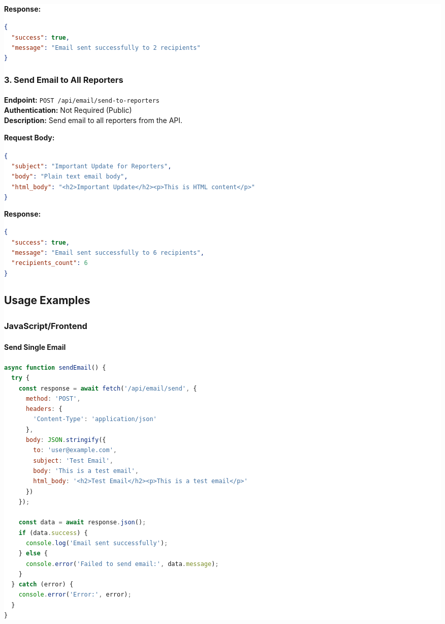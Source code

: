 **Response:**
```json
{
  "success": true,
  "message": "Email sent successfully to 2 recipients"
}
```

### 3. Send Email to All Reporters
**Endpoint:** `POST /api/email/send-to-reporters`  
**Authentication:** Not Required (Public)  
**Description:** Send email to all reporters from the API.

**Request Body:**
```json
{
  "subject": "Important Update for Reporters",
  "body": "Plain text email body",
  "html_body": "<h2>Important Update</h2><p>This is HTML content</p>"
}
```

**Response:**
```json
{
  "success": true,
  "message": "Email sent successfully to 6 recipients",
  "recipients_count": 6
}
```

## Usage Examples

### JavaScript/Frontend

#### Send Single Email
```javascript
async function sendEmail() {
  try {
    const response = await fetch('/api/email/send', {
      method: 'POST',
      headers: {
        'Content-Type': 'application/json'
      },
      body: JSON.stringify({
        to: 'user@example.com',
        subject: 'Test Email',
        body: 'This is a test email',
        html_body: '<h2>Test Email</h2><p>This is a test email</p>'
      })
    });
    
    const data = await response.json();
    if (data.success) {
      console.log('Email sent successfully');
    } else {
      console.error('Failed to send email:', data.message);
    }
  } catch (error) {
    console.error('Error:', error);
  }
}
```
